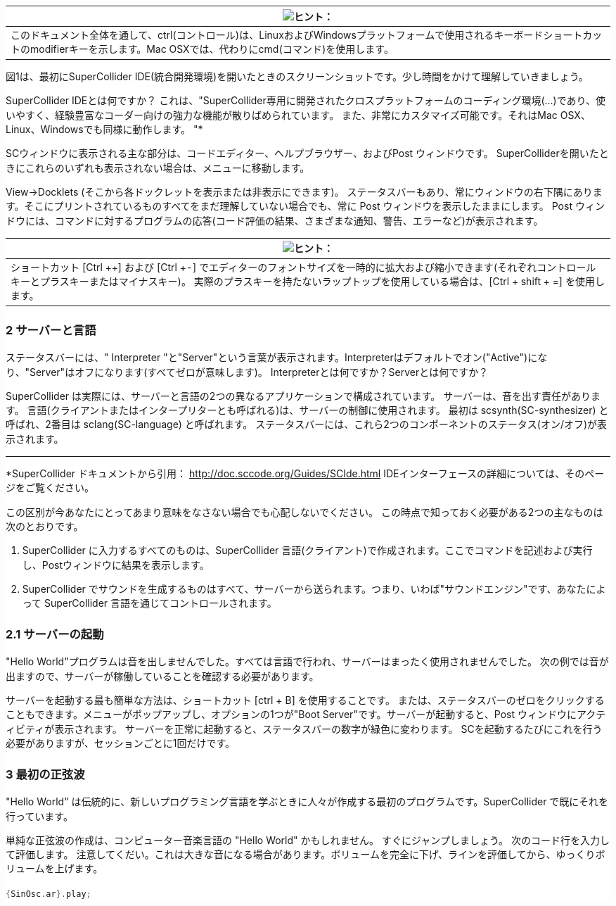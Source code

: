 | ![](https://github.com/dauuricus/supercollider_tutorial_book/blob/master/cat.svg)ヒント：                                                     |
| ------------------------------------------------------------ |
| このドキュメント全体を通して、ctrl(コントロール)は、LinuxおよびWindowsプラットフォームで使用されるキーボードショートカットのmodifierキーを示します。Mac OSXでは、代わりにcmd(コマンド)を使用します。 |

図1は、最初にSuperCollider IDE(統合開発環境)を開いたときのスクリーンショットです。少し時間をかけて理解していきましょう。

SuperCollider IDEとは何ですか？ これは、"SuperCollider専用に開発されたクロスプラットフォームのコーディング環境(...)であり、使いやすく、経験豊富なコーダー向けの強力な機能が散りばめられています。 また、非常にカスタマイズ可能です。それはMac OSX、Linux、Windowsでも同様に動作します。 "*

SCウィンドウに表示される主な部分は、コードエディター、ヘルプブラウザー、およびPost ウィンドウです。 SuperColliderを開いたときにこれらのいずれも表示されない場合は、メニューに移動します。

View→Docklets (そこから各ドックレットを表示または非表示にできます)。 ステータスバーもあり、常にウィンドウの右下隅にあります。そこにプリントされているものすべてをまだ理解していない場合でも、常に Post ウィンドウを表示したままにします。 Post ウィンドウには、コマンドに対するプログラムの応答(コード評価の結果、さまざまな通知、警告、エラーなど)が表示されます。

| ![](https://github.com/dauuricus/supercollider_tutorial_book/blob/master/cat.svg)ヒント：                                                     |
| ------------------------------------------------------------ |
| ショートカット [Ctrl ++] および [Ctrl +-] でエディターのフォントサイズを一時的に拡大および縮小できます(それぞれコントロールキーとプラスキーまたはマイナスキー)。 実際のプラスキーを持たないラップトップを使用している場合は、[Ctrl + shift + =] を使用します。 |

###  2 サーバーと言語

ステータスバーには、" Interpreter "と"Server"という言葉が表示されます。Interpreterはデフォルトでオン("Active")になり、"Server"はオフになります(すべてゼロが意味します)。 Interpreterとは何ですか？Serverとは何ですか？

SuperCollider は実際には、サーバーと言語の2つの異なるアプリケーションで構成されています。 サーバーは、音を出す責任があります。 言語(クライアントまたはインタープリターとも呼ばれる)は、サーバーの制御に使用されます。 最初は scsynth(SC-synthesizer) と呼ばれ、2番目は sclang(SC-language) と呼ばれます。 ステータスバーには、これら2つのコンポーネントのステータス(オン/オフ)が表示されます。

------

*SuperCollider ドキュメントから引用： http://doc.sccode.org/Guides/SCIde.html IDEインターフェースの詳細については、そのページをご覧ください。

この区別が今あなたにとってあまり意味をなさない場合でも心配しないでください。 この時点で知っておく必要がある2つの主なものは次のとおりです。

1. SuperCollider に入力するすべてのものは、SuperCollider 言語(クライアント)で作成されます。ここでコマンドを記述および実行し、Postウィンドウに結果を表示します。

2. SuperCollider でサウンドを生成するものはすべて、サーバーから送られます。つまり、いわば"サウンドエンジン"です、あなたによって SuperCollider 言語を通じてコントロールされます。

###  2.1 サーバーの起動

"Hello World"プログラムは音を出しませんでした。すべては言語で行われ、サーバーはまったく使用されませんでした。 次の例では音が出ますので、サーバーが稼働していることを確認する必要があります。

サーバーを起動する最も簡単な方法は、ショートカット [ctrl + B] を使用することです。 または、ステータスバーのゼロをクリックすることもできます。メニューがポップアップし、オプションの1つが"Boot Server"です。サーバーが起動すると、Post ウィンドウにアクティビティが表示されます。 サーバーを正常に起動すると、ステータスバーの数字が緑色に変わります。 SCを起動するたびにこれを行う必要がありますが、セッションごとに1回だけです。

###  3 最初の正弦波

"Hello World" は伝統的に、新しいプログラミング言語を学ぶときに人々が作成する最初のプログラムです。SuperCollider で既にそれを行っています。

単純な正弦波の作成は、コンピューター音楽言語の "Hello World" かもしれません。 すぐにジャンプしましょう。 次のコード行を入力して評価します。 注意してくだい。これは大きな音になる場合があります。ボリュームを完全に下げ、ラインを評価してから、ゆっくりボリュームを上げます。

```c
{SinOsc.ar}.play;
```

